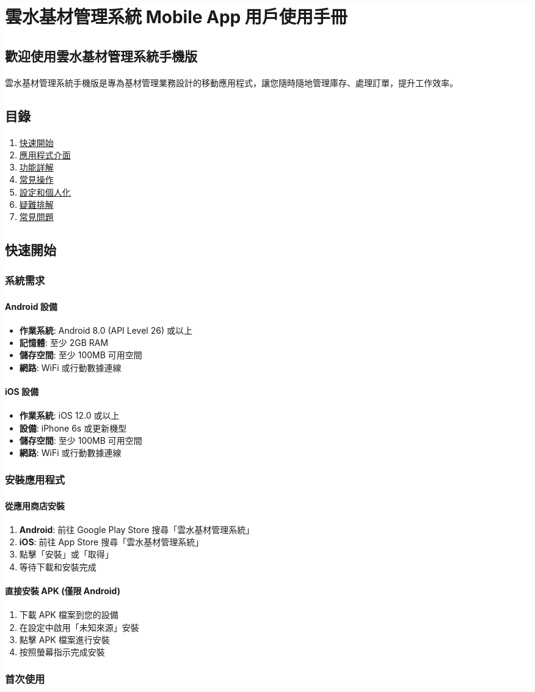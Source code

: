 # 雲水基材管理系統 Mobile App 用戶使用手冊

## 歡迎使用雲水基材管理系統手機版

雲水基材管理系統手機版是專為基材管理業務設計的移動應用程式，讓您隨時隨地管理庫存、處理訂單，提升工作效率。

## 目錄

1. [快速開始](#快速開始)
2. [應用程式介面](#應用程式介面)
3. [功能詳解](#功能詳解)
4. [常見操作](#常見操作)
5. [設定和個人化](#設定和個人化)
6. [疑難排解](#疑難排解)
7. [常見問題](#常見問題)

## 快速開始

### 系統需求

#### Android 設備
- **作業系統**: Android 8.0 (API Level 26) 或以上
- **記憶體**: 至少 2GB RAM
- **儲存空間**: 至少 100MB 可用空間
- **網路**: WiFi 或行動數據連線

#### iOS 設備
- **作業系統**: iOS 12.0 或以上
- **設備**: iPhone 6s 或更新機型
- **儲存空間**: 至少 100MB 可用空間
- **網路**: WiFi 或行動數據連線

### 安裝應用程式

#### 從應用商店安裝
1. **Android**: 前往 Google Play Store 搜尋「雲水基材管理系統」
2. **iOS**: 前往 App Store 搜尋「雲水基材管理系統」
3. 點擊「安裝」或「取得」
4. 等待下載和安裝完成

#### 直接安裝 APK (僅限 Android)
1. 下載 APK 檔案到您的設備
2. 在設定中啟用「未知來源」安裝
3. 點擊 APK 檔案進行安裝
4. 按照螢幕指示完成安裝

### 首次使用
